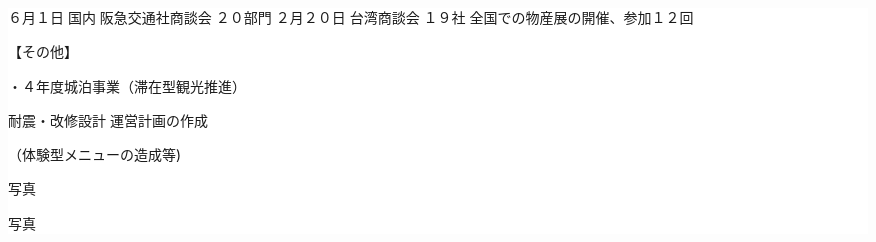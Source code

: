 ６月１日 国内 阪急交通社商談会
２０部門
２月２０日 台湾商談会 １９社
全国での物産展の開催、参加１２回

【その他】

・４年度城泊事業（滞在型観光推進）

耐震・改修設計
運営計画の作成

（体験型メニューの造成等)

写真

写真

